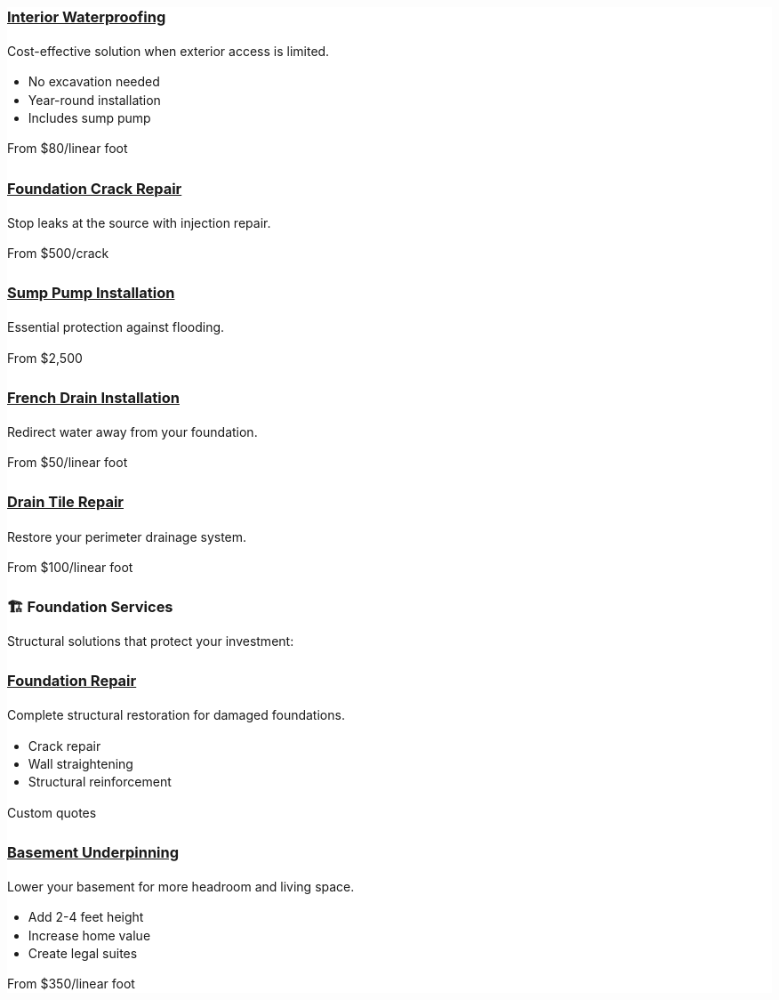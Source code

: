   <div class="service-card featured">
    <h3><a href="/services/interior-waterproofing">Interior Waterproofing</a></h3>
    <p>Cost-effective solution when exterior access is limited.</p>
    <ul>
      <li>No excavation needed</li>
      <li>Year-round installation</li>
      <li>Includes sump pump</li>
    </ul>
    <p class="price">From $80/linear foot</p>
  </div>

  <div class="service-card">
    <h3><a href="/services/foundation-crack-repair">Foundation Crack Repair</a></h3>
    <p>Stop leaks at the source with injection repair.</p>
    <p class="price">From $500/crack</p>
  </div>

  <div class="service-card">
    <h3><a href="/services/sump-pump-installation">Sump Pump Installation</a></h3>
    <p>Essential protection against flooding.</p>
    <p class="price">From $2,500</p>
  </div>

  <div class="service-card">
    <h3><a href="/services/french-drain-installation">French Drain Installation</a></h3>
    <p>Redirect water away from your foundation.</p>
    <p class="price">From $50/linear foot</p>
  </div>

  <div class="service-card">
    <h3><a href="/services/drain-tile-repair">Drain Tile Repair</a></h3>
    <p>Restore your perimeter drainage system.</p>
    <p class="price">From $100/linear foot</p>
  </div>
</div>

### 🏗️ Foundation Services

Structural solutions that protect your investment:

<div class="service-grid">
  <div class="service-card featured">
    <h3><a href="/services/foundation-repair">Foundation Repair</a></h3>
    <p>Complete structural restoration for damaged foundations.</p>
    <ul>
      <li>Crack repair</li>
      <li>Wall straightening</li>
      <li>Structural reinforcement</li>
    </ul>
    <p class="price">Custom quotes</p>
  </div>

  <div class="service-card featured">
    <h3><a href="/services/underpinning">Basement Underpinning</a></h3>
    <p>Lower your basement for more headroom and living space.</p>
    <ul>
      <li>Add 2-4 feet height</li>
      <li>Increase home value</li>
      <li>Create legal suites</li>
    </ul>
    <p class="price">From $350/linear foot</p>
  </div>
